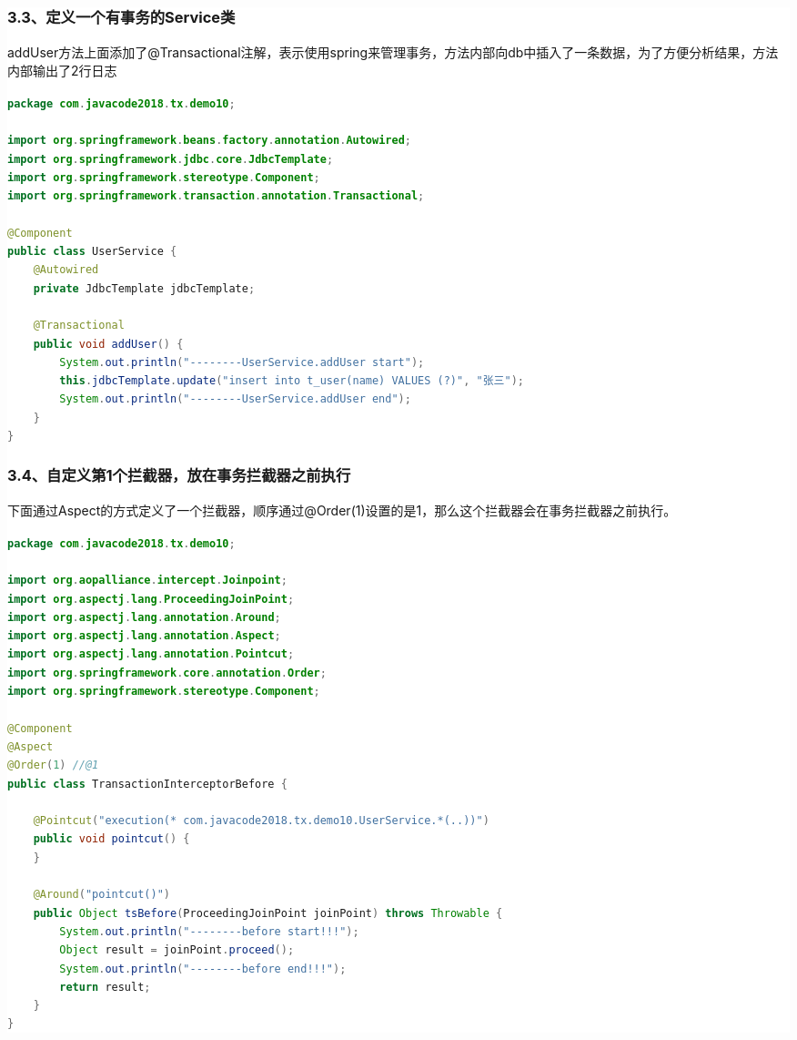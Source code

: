 ### 3.3、定义一个有事务的Service类

addUser方法上面添加了@Transactional注解，表示使用spring来管理事务，方法内部向db中插入了一条数据，为了方便分析结果，方法内部输出了2行日志

```java
package com.javacode2018.tx.demo10;

import org.springframework.beans.factory.annotation.Autowired;
import org.springframework.jdbc.core.JdbcTemplate;
import org.springframework.stereotype.Component;
import org.springframework.transaction.annotation.Transactional;

@Component
public class UserService {
    @Autowired
    private JdbcTemplate jdbcTemplate;

    @Transactional
    public void addUser() {
        System.out.println("--------UserService.addUser start");
        this.jdbcTemplate.update("insert into t_user(name) VALUES (?)", "张三");
        System.out.println("--------UserService.addUser end");
    }
}
```

### 3.4、自定义第1个拦截器，放在事务拦截器之前执行

下面通过Aspect的方式定义了一个拦截器，顺序通过@Order(1)设置的是1，那么这个拦截器会在事务拦截器之前执行。

```java
package com.javacode2018.tx.demo10;

import org.aopalliance.intercept.Joinpoint;
import org.aspectj.lang.ProceedingJoinPoint;
import org.aspectj.lang.annotation.Around;
import org.aspectj.lang.annotation.Aspect;
import org.aspectj.lang.annotation.Pointcut;
import org.springframework.core.annotation.Order;
import org.springframework.stereotype.Component;

@Component
@Aspect
@Order(1) //@1
public class TransactionInterceptorBefore {

    @Pointcut("execution(* com.javacode2018.tx.demo10.UserService.*(..))")
    public void pointcut() {
    }

    @Around("pointcut()")
    public Object tsBefore(ProceedingJoinPoint joinPoint) throws Throwable {
        System.out.println("--------before start!!!");
        Object result = joinPoint.proceed();
        System.out.println("--------before end!!!");
        return result;
    }
}
```

